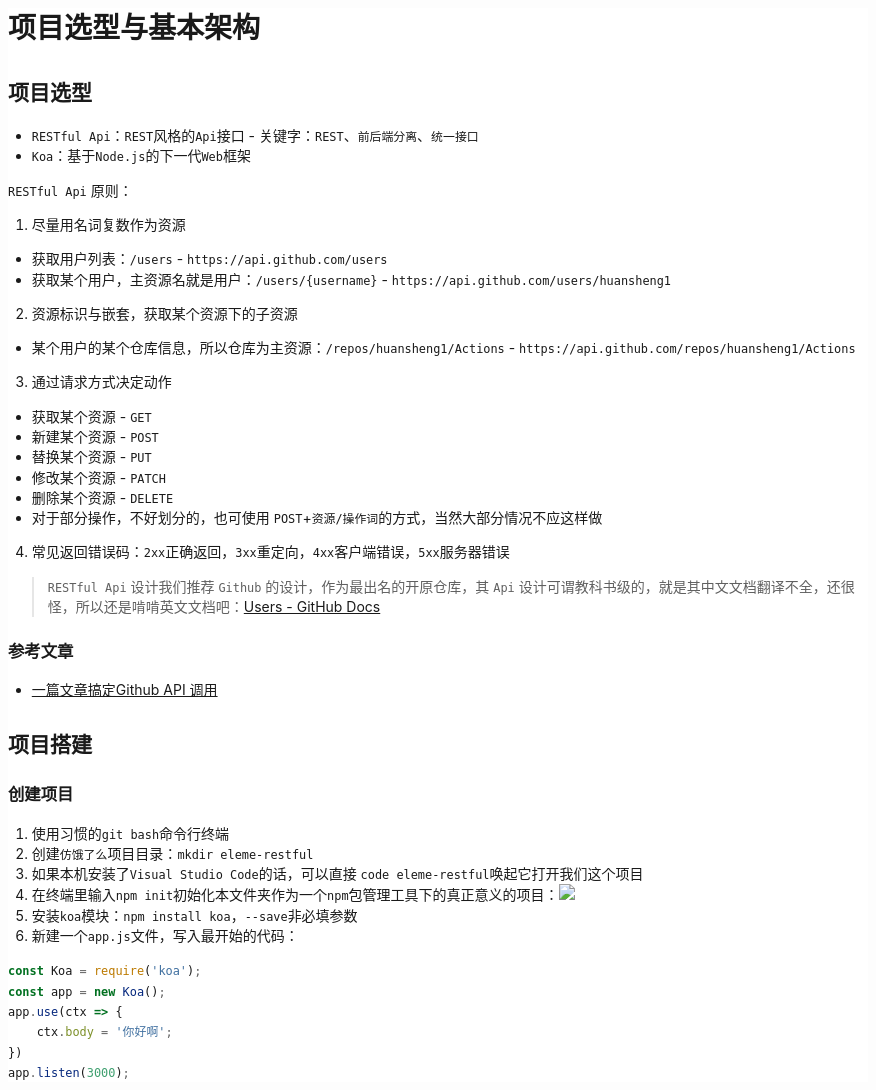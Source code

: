# 项目选型与基本架构

## 项目选型

* `RESTful Api`：`REST`风格的`Api`接口 - 关键字：`REST`、`前后端分离`、`统一接口`
* `Koa`：基于`Node.js`的下一代`Web`框架

`RESTful Api` 原则：

01. 尽量用名词复数作为资源
* 获取用户列表：`/users` - `https://api.github.com/users`
* 获取某个用户，主资源名就是用户：`/users/{username}` - `https://api.github.com/users/huansheng1`
02. 资源标识与嵌套，获取某个资源下的子资源
* 某个用户的某个仓库信息，所以仓库为主资源：`/repos/huansheng1/Actions` - `https://api.github.com/repos/huansheng1/Actions`
03. 通过请求方式决定动作
* 获取某个资源 - `GET`
* 新建某个资源 - `POST`
* 替换某个资源 - `PUT`
* 修改某个资源 - `PATCH`
* 删除某个资源 - `DELETE`
* 对于部分操作，不好划分的，也可使用 `POST`+`资源/操作词`的方式，当然大部分情况不应这样做
04. 常见返回错误码：`2xx`正确返回，`3xx`重定向，`4xx`客户端错误，`5xx`服务器错误

> `RESTful Api` 设计我们推荐 `Github` 的设计，作为最出名的开原仓库，其 `Api` 设计可谓教科书级的，就是其中文文档翻译不全，还很怪，所以还是啃啃英文文档吧：[Users - GitHub Docs](https://docs.github.com/en/rest/reference/users)

### 参考文章

* [一篇文章搞定Github API 调用](https://segmentfault.com/a/1190000015144126)

## 项目搭建

### 创建项目

01. 使用习惯的`git bash`命令行终端
02. 创建`仿饿了么`项目目录：`mkdir eleme-restful`
03. 如果本机安装了`Visual Studio Code`的话，可以直接 `code eleme-restful`唤起它打开我们这个项目
4. 在终端里输入`npm init`初始化本文件夹作为一个`npm`包管理工具下的真正意义的项目：![](https://cdn.jsdelivr.net/gh/Huansheng1/myimg/PicGo/20210328120650.png)
05. 安装`koa`模块：`npm install koa`，`--save`非必填参数
05. 新建一个`app.js`文件，写入最开始的代码：

``` js
const Koa = require('koa');
const app = new Koa();
app.use(ctx => {
    ctx.body = '你好啊';
})
app.listen(3000);
```
